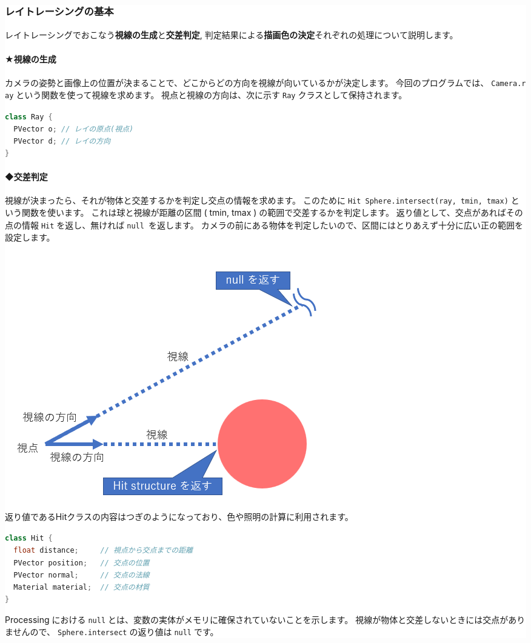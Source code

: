 
<a id="レイトレーシングの基本"></a>
### レイトレーシングの基本

レイトレーシングでおこなう**視線の生成**と**交差判定**, 判定結果による**描画色の決定**それぞれの処理について説明します。

#### ★視線の生成

カメラの姿勢と画像上の位置が決まることで、どこからどの方向を視線が向いているかが決定します。
今回のプログラムでは、 `Camera.ray` という関数を使って視線を求めます。
視点と視線の方向は、次に示す `Ray` クラスとして保持されます。
```java
class Ray {
  PVector o; // レイの原点(視点)
  PVector d; // レイの方向
}
```


#### ◆交差判定

視線が決まったら、それが物体と交差するかを判定し交点の情報を求めます。
このために `Hit Sphere.intersect(ray, tmin, tmax)` という関数を使います。
これは球と視線が距離の区間 ( tmin, tmax ) の範囲で交差するかを判定します。
返り値として、交点があればその点の情報 `Hit` を返し、無ければ `null `を返します。
カメラの前にある物体を判定したいので、区間にはとりあえず十分に広い正の範囲を設定します。

![](images/hitRet.png)

返り値であるHitクラスの内容はつぎのようになっており、色や照明の計算に利用されます。
```java
class Hit {
  float distance;     // 視点から交点までの距離
  PVector position;   // 交点の位置
  PVector normal;     // 交点の法線
  Material material;  // 交点の材質
}
```
Processing における `null` とは、変数の実体がメモリに確保されていないことを示します。
視線が物体と交差しないときには交点がありませんので、 `Sphere.intersect` の返り値は `null` です。
